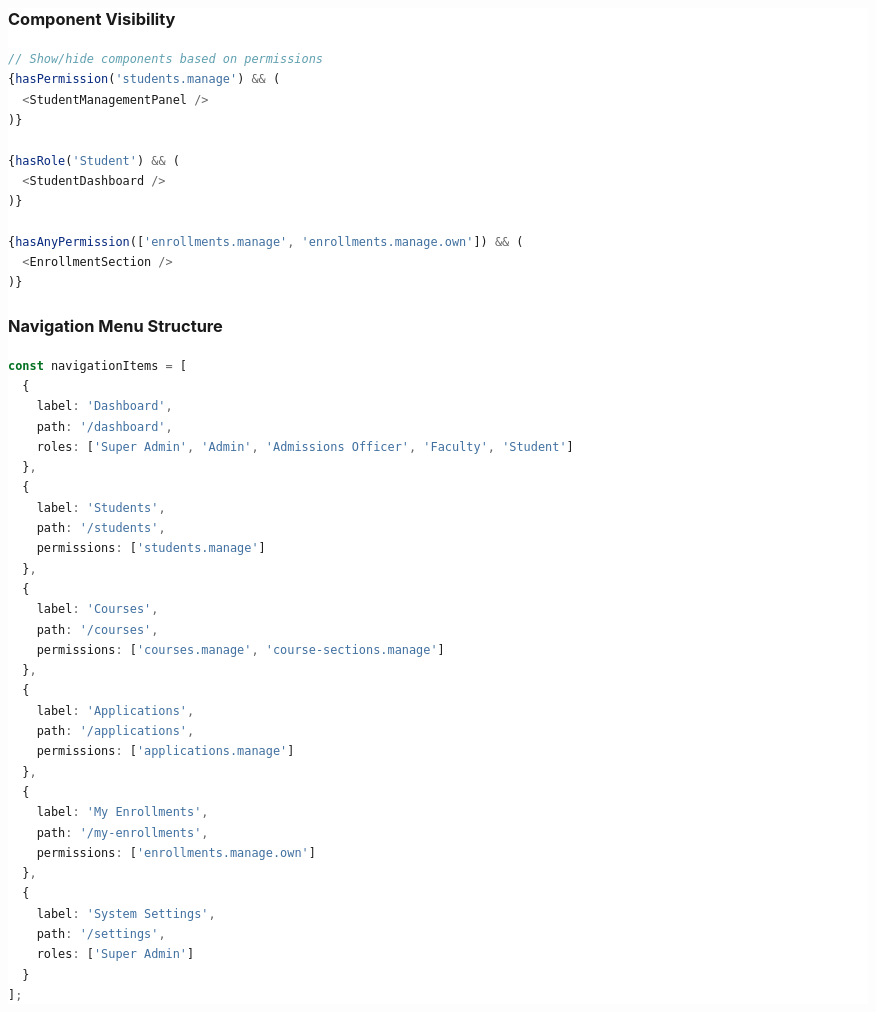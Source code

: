 ### Component Visibility
```typescript
// Show/hide components based on permissions
{hasPermission('students.manage') && (
  <StudentManagementPanel />
)}

{hasRole('Student') && (
  <StudentDashboard />
)}

{hasAnyPermission(['enrollments.manage', 'enrollments.manage.own']) && (
  <EnrollmentSection />
)}
```

### Navigation Menu Structure
```typescript
const navigationItems = [
  {
    label: 'Dashboard',
    path: '/dashboard',
    roles: ['Super Admin', 'Admin', 'Admissions Officer', 'Faculty', 'Student']
  },
  {
    label: 'Students',
    path: '/students',
    permissions: ['students.manage']
  },
  {
    label: 'Courses',
    path: '/courses',
    permissions: ['courses.manage', 'course-sections.manage']
  },
  {
    label: 'Applications',
    path: '/applications',
    permissions: ['applications.manage']
  },
  {
    label: 'My Enrollments',
    path: '/my-enrollments',
    permissions: ['enrollments.manage.own']
  },
  {
    label: 'System Settings',
    path: '/settings',
    roles: ['Super Admin']
  }
];
```
